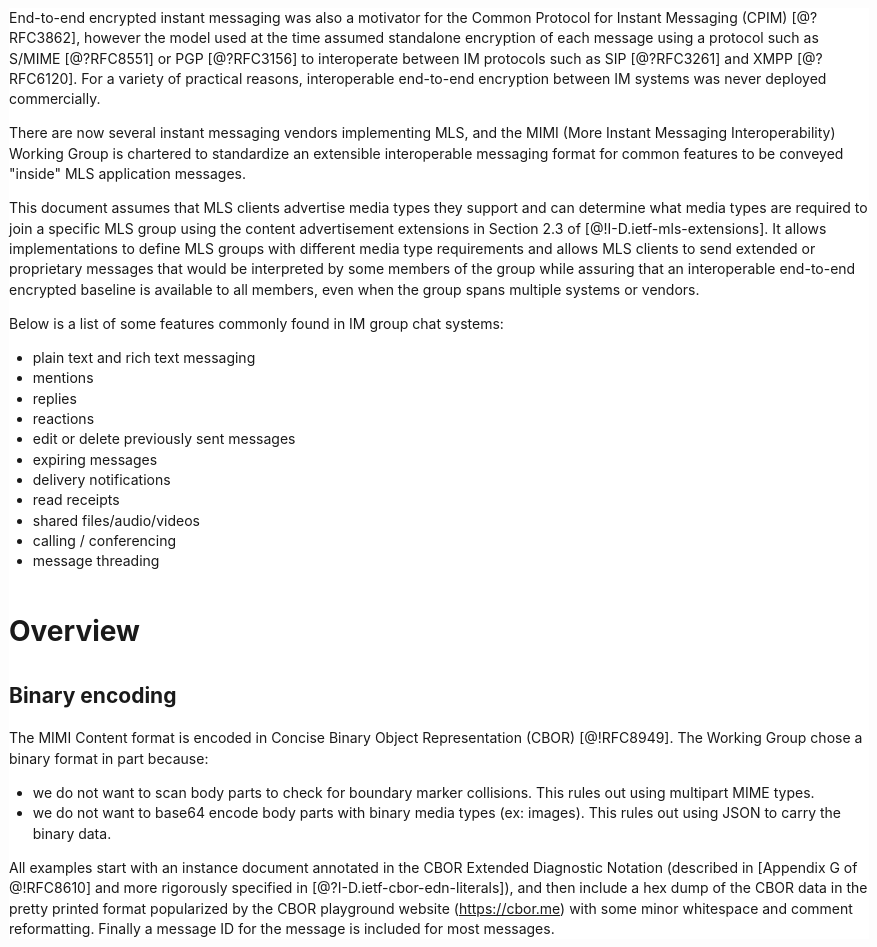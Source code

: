 End-to-end encrypted instant messaging was also a motivator for the Common
Protocol for Instant Messaging (CPIM) [@?RFC3862], however the model used at the time
assumed standalone encryption of each message using a protocol such as S/MIME
[@?RFC8551] or PGP [@?RFC3156] to interoperate between IM protocols such as
SIP [@?RFC3261] and XMPP [@?RFC6120].  For a variety of practical reasons, interoperable
end-to-end encryption between IM systems was never deployed commercially.

There are now several instant messaging vendors implementing MLS, and the
MIMI (More Instant Messaging Interoperability) Working Group is chartered
to standardize an extensible interoperable messaging format for common
features to be conveyed "inside" MLS application messages.

This document assumes that MLS clients advertise media types they support
and can determine what media types are required to join a
specific MLS group using the content advertisement extensions in Section 2.3 of
[@!I-D.ietf-mls-extensions]. It allows implementations to define MLS groups
with different media type requirements and allows MLS clients to send
extended or proprietary messages that would be interpreted by some members
of the group while assuring that an interoperable end-to-end encrypted
baseline is available to all members, even when the group spans multiple
systems or vendors.

Below is a list of some features commonly found in IM group chat systems:

* plain text and rich text messaging
* mentions
* replies
* reactions
* edit or delete previously sent messages
* expiring messages
* delivery notifications
* read receipts
* shared files/audio/videos
* calling / conferencing
* message threading

# Overview

## Binary encoding

The MIMI Content format is encoded in Concise Binary Object Representation
(CBOR) [@!RFC8949]. The Working Group chose a binary format in part because:

* we do not want to scan body parts to check for boundary marker
collisions. This rules out using multipart MIME types.
* we do not want to base64 encode body parts with binary media
types (ex: images). This rules out using JSON to carry the binary data.

All examples start with an instance document annotated in the CBOR
Extended Diagnostic Notation (described in [Appendix G of @!RFC8610] and
more rigorously specified in [@?I-D.ietf-cbor-edn-literals]), and then
include a hex dump of the CBOR data in the pretty printed format popularized
by the CBOR playground website (https://cbor.me) with some minor whitespace
and comment reformatting. Finally a message ID for the message is included
for most messages.
